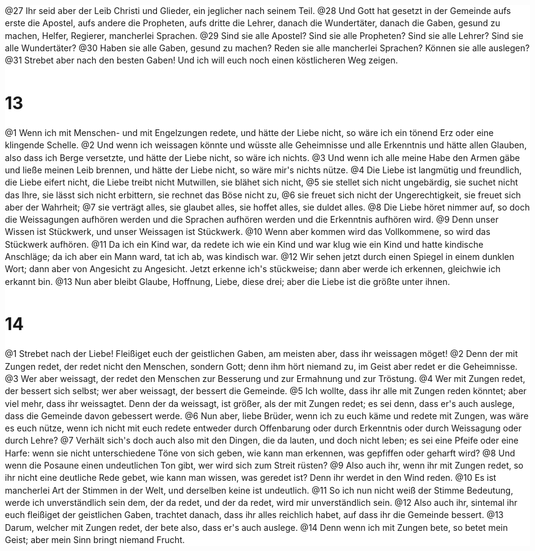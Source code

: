 @27 Ihr seid aber der Leib Christi und Glieder, ein jeglicher nach seinem Teil. @28 Und Gott hat gesetzt in der Gemeinde aufs erste die Apostel, aufs andere die Propheten, aufs dritte die Lehrer, danach die Wundertäter, danach die Gaben, gesund zu machen, Helfer, Regierer, mancherlei Sprachen. @29 Sind sie alle Apostel? Sind sie alle Propheten? Sind sie alle Lehrer? Sind sie alle Wundertäter? @30 Haben sie alle Gaben, gesund zu machen? Reden sie alle mancherlei Sprachen? Können sie alle auslegen? @31 Strebet aber nach den besten Gaben! Und ich will euch noch einen köstlicheren Weg zeigen.

# 13
@1 Wenn ich mit Menschen- und mit Engelzungen redete, und hätte der Liebe nicht, so wäre ich ein tönend Erz oder eine klingende Schelle. @2 Und wenn ich weissagen könnte und wüsste alle Geheimnisse und alle Erkenntnis und hätte allen Glauben, also dass ich Berge versetzte, und hätte der Liebe nicht, so wäre ich nichts. @3 Und wenn ich alle meine Habe den Armen gäbe und ließe meinen Leib brennen, und hätte der Liebe nicht, so wäre mir's nichts nütze. @4 Die Liebe ist langmütig und freundlich, die Liebe eifert nicht, die Liebe treibt nicht Mutwillen, sie blähet sich nicht, @5 sie stellet sich nicht ungebärdig, sie suchet nicht das Ihre, sie lässt sich nicht erbittern, sie rechnet das Böse nicht zu, @6 sie freuet sich nicht der Ungerechtigkeit, sie freuet sich aber der Wahrheit; @7 sie verträgt alles, sie glaubet alles, sie hoffet alles, sie duldet alles. @8 Die Liebe höret nimmer auf, so doch die Weissagungen aufhören werden und die Sprachen aufhören werden und die Erkenntnis aufhören wird. @9 Denn unser Wissen ist Stückwerk, und unser Weissagen ist Stückwerk. @10 Wenn aber kommen wird das Vollkommene, so wird das Stückwerk aufhören. @11 Da ich ein Kind war, da redete ich wie ein Kind und war klug wie ein Kind und hatte kindische Anschläge; da ich aber ein Mann ward, tat ich ab, was kindisch war. @12 Wir sehen jetzt durch einen Spiegel in einem dunklen Wort; dann aber von Angesicht zu Angesicht. Jetzt erkenne ich's stückweise; dann aber werde ich erkennen, gleichwie ich erkannt bin. @13 Nun aber bleibt Glaube, Hoffnung, Liebe, diese drei; aber die Liebe ist die größte unter ihnen.

# 14
@1 Strebet nach der Liebe! Fleißiget euch der geistlichen Gaben, am meisten aber, dass ihr weissagen möget! @2 Denn der mit Zungen redet, der redet nicht den Menschen, sondern Gott; denn ihm hört niemand zu, im Geist aber redet er die Geheimnisse. @3 Wer aber weissagt, der redet den Menschen zur Besserung und zur Ermahnung und zur Tröstung. @4 Wer mit Zungen redet, der bessert sich selbst; wer aber weissagt, der bessert die Gemeinde. @5 Ich wollte, dass ihr alle mit Zungen reden könntet; aber viel mehr, dass ihr weissagtet. Denn der da weissagt, ist größer, als der mit Zungen redet; es sei denn, dass er's auch auslege, dass die Gemeinde davon gebessert werde. @6 Nun aber, liebe Brüder, wenn ich zu euch käme und redete mit Zungen, was wäre es euch nütze, wenn ich nicht mit euch redete entweder durch Offenbarung oder durch Erkenntnis oder durch Weissagung oder durch Lehre? @7 Verhält sich's doch auch also mit den Dingen, die da lauten, und doch nicht leben; es sei eine Pfeife oder eine Harfe: wenn sie nicht unterschiedene Töne von sich geben, wie kann man erkennen, was gepfiffen oder geharft wird? @8 Und wenn die Posaune einen undeutlichen Ton gibt, wer wird sich zum Streit rüsten? @9 Also auch ihr, wenn ihr mit Zungen redet, so ihr nicht eine deutliche Rede gebet, wie kann man wissen, was geredet ist? Denn ihr werdet in den Wind reden. @10 Es ist mancherlei Art der Stimmen in der Welt, und derselben keine ist undeutlich. @11 So ich nun nicht weiß der Stimme Bedeutung, werde ich unverständlich sein dem, der da redet, und der da redet, wird mir unverständlich sein. @12 Also auch ihr, sintemal ihr euch fleißiget der geistlichen Gaben, trachtet danach, dass ihr alles reichlich habet, auf dass ihr die Gemeinde bessert. @13 Darum, welcher mit Zungen redet, der bete also, dass er's auch auslege. @14 Denn wenn ich mit Zungen bete, so betet mein Geist; aber mein Sinn bringt niemand Frucht. 
